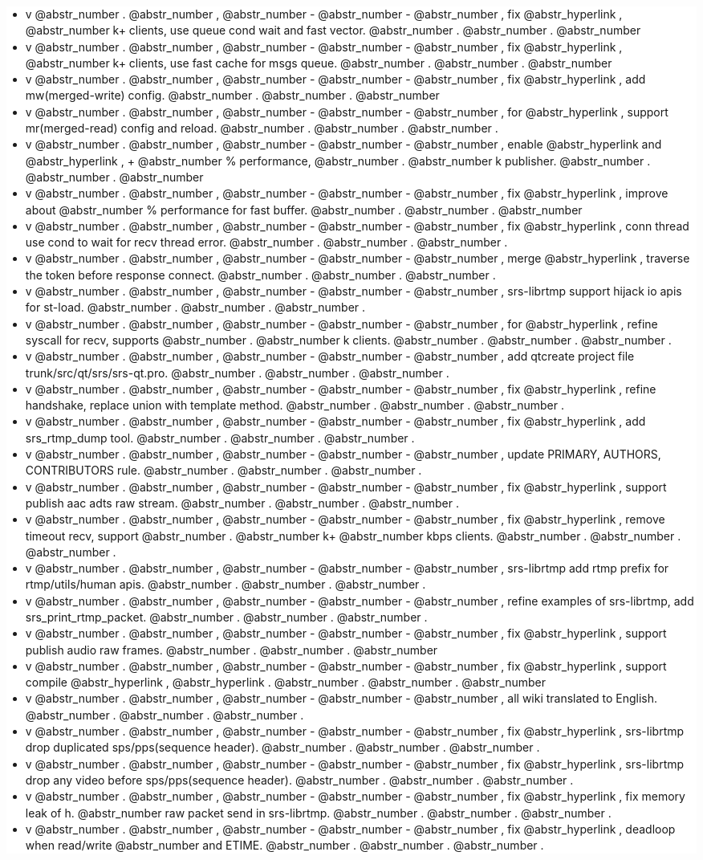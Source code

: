   * v @abstr_number . @abstr_number , @abstr_number - @abstr_number - @abstr_number , fix @abstr_hyperlink , @abstr_number k+ clients, use queue cond wait and fast vector. @abstr_number . @abstr_number . @abstr_number 
  * v @abstr_number . @abstr_number , @abstr_number - @abstr_number - @abstr_number , fix @abstr_hyperlink , @abstr_number k+ clients, use fast cache for msgs queue. @abstr_number . @abstr_number . @abstr_number 
  * v @abstr_number . @abstr_number , @abstr_number - @abstr_number - @abstr_number , fix @abstr_hyperlink , add mw(merged-write) config. @abstr_number . @abstr_number . @abstr_number 
  * v @abstr_number . @abstr_number , @abstr_number - @abstr_number - @abstr_number , for @abstr_hyperlink , support mr(merged-read) config and reload. @abstr_number . @abstr_number . @abstr_number .
  * v @abstr_number . @abstr_number , @abstr_number - @abstr_number - @abstr_number , enable @abstr_hyperlink and @abstr_hyperlink , + @abstr_number % performance, @abstr_number . @abstr_number k publisher. @abstr_number . @abstr_number . @abstr_number 
  * v @abstr_number . @abstr_number , @abstr_number - @abstr_number - @abstr_number , fix @abstr_hyperlink , improve about @abstr_number % performance for fast buffer. @abstr_number . @abstr_number . @abstr_number 
  * v @abstr_number . @abstr_number , @abstr_number - @abstr_number - @abstr_number , fix @abstr_hyperlink , conn thread use cond to wait for recv thread error. @abstr_number . @abstr_number . @abstr_number .
  * v @abstr_number . @abstr_number , @abstr_number - @abstr_number - @abstr_number , merge @abstr_hyperlink , traverse the token before response connect. @abstr_number . @abstr_number . @abstr_number .
  * v @abstr_number . @abstr_number , @abstr_number - @abstr_number - @abstr_number , srs-librtmp support hijack io apis for st-load. @abstr_number . @abstr_number . @abstr_number .
  * v @abstr_number . @abstr_number , @abstr_number - @abstr_number - @abstr_number , for @abstr_hyperlink , refine syscall for recv, supports @abstr_number . @abstr_number k clients. @abstr_number . @abstr_number . @abstr_number .
  * v @abstr_number . @abstr_number , @abstr_number - @abstr_number - @abstr_number , add qtcreate project file trunk/src/qt/srs/srs-qt.pro. @abstr_number . @abstr_number . @abstr_number .
  * v @abstr_number . @abstr_number , @abstr_number - @abstr_number - @abstr_number , fix @abstr_hyperlink , refine handshake, replace union with template method. @abstr_number . @abstr_number . @abstr_number .
  * v @abstr_number . @abstr_number , @abstr_number - @abstr_number - @abstr_number , fix @abstr_hyperlink , add srs_rtmp_dump tool. @abstr_number . @abstr_number . @abstr_number .
  * v @abstr_number . @abstr_number , @abstr_number - @abstr_number - @abstr_number , update PRIMARY, AUTHORS, CONTRIBUTORS rule. @abstr_number . @abstr_number . @abstr_number .
  * v @abstr_number . @abstr_number , @abstr_number - @abstr_number - @abstr_number , fix @abstr_hyperlink , support publish aac adts raw stream. @abstr_number . @abstr_number . @abstr_number .
  * v @abstr_number . @abstr_number , @abstr_number - @abstr_number - @abstr_number , fix @abstr_hyperlink , remove timeout recv, support @abstr_number . @abstr_number k+ @abstr_number kbps clients. @abstr_number . @abstr_number . @abstr_number .
  * v @abstr_number . @abstr_number , @abstr_number - @abstr_number - @abstr_number , srs-librtmp add rtmp prefix for rtmp/utils/human apis. @abstr_number . @abstr_number . @abstr_number .
  * v @abstr_number . @abstr_number , @abstr_number - @abstr_number - @abstr_number , refine examples of srs-librtmp, add srs_print_rtmp_packet. @abstr_number . @abstr_number . @abstr_number .
  * v @abstr_number . @abstr_number , @abstr_number - @abstr_number - @abstr_number , fix @abstr_hyperlink , support publish audio raw frames. @abstr_number . @abstr_number . @abstr_number 
  * v @abstr_number . @abstr_number , @abstr_number - @abstr_number - @abstr_number , fix @abstr_hyperlink , support compile @abstr_hyperlink , @abstr_hyperlink . @abstr_number . @abstr_number . @abstr_number 
  * v @abstr_number . @abstr_number , @abstr_number - @abstr_number - @abstr_number , all wiki translated to English. @abstr_number . @abstr_number . @abstr_number .
  * v @abstr_number . @abstr_number , @abstr_number - @abstr_number - @abstr_number , fix @abstr_hyperlink , srs-librtmp drop duplicated sps/pps(sequence header). @abstr_number . @abstr_number . @abstr_number .
  * v @abstr_number . @abstr_number , @abstr_number - @abstr_number - @abstr_number , fix @abstr_hyperlink , srs-librtmp drop any video before sps/pps(sequence header). @abstr_number . @abstr_number . @abstr_number .
  * v @abstr_number . @abstr_number , @abstr_number - @abstr_number - @abstr_number , fix @abstr_hyperlink , fix memory leak of h. @abstr_number raw packet send in srs-librtmp. @abstr_number . @abstr_number . @abstr_number .
  * v @abstr_number . @abstr_number , @abstr_number - @abstr_number - @abstr_number , fix @abstr_hyperlink , deadloop when read/write @abstr_number and ETIME. @abstr_number . @abstr_number . @abstr_number .